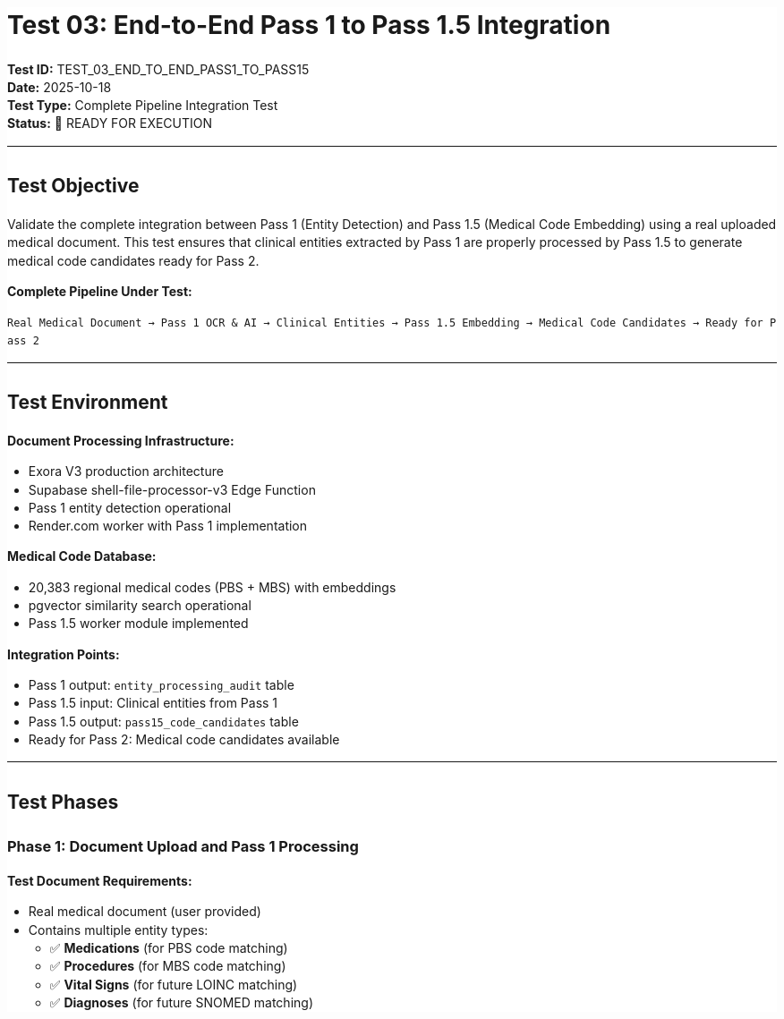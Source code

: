 # Test 03: End-to-End Pass 1 to Pass 1.5 Integration

**Test ID:** TEST_03_END_TO_END_PASS1_TO_PASS15  
**Date:** 2025-10-18  
**Test Type:** Complete Pipeline Integration Test  
**Status:** 🔄 READY FOR EXECUTION  

---

## Test Objective

Validate the complete integration between Pass 1 (Entity Detection) and Pass 1.5 (Medical Code Embedding) using a real uploaded medical document. This test ensures that clinical entities extracted by Pass 1 are properly processed by Pass 1.5 to generate medical code candidates ready for Pass 2.

**Complete Pipeline Under Test:**
```
Real Medical Document → Pass 1 OCR & AI → Clinical Entities → Pass 1.5 Embedding → Medical Code Candidates → Ready for Pass 2
```

---

## Test Environment

**Document Processing Infrastructure:**
- Exora V3 production architecture
- Supabase shell-file-processor-v3 Edge Function
- Pass 1 entity detection operational
- Render.com worker with Pass 1 implementation

**Medical Code Database:**
- 20,383 regional medical codes (PBS + MBS) with embeddings
- pgvector similarity search operational
- Pass 1.5 worker module implemented

**Integration Points:**
- Pass 1 output: `entity_processing_audit` table
- Pass 1.5 input: Clinical entities from Pass 1
- Pass 1.5 output: `pass15_code_candidates` table
- Ready for Pass 2: Medical code candidates available

---

## Test Phases

### Phase 1: Document Upload and Pass 1 Processing

**Test Document Requirements:**
- Real medical document (user provided)
- Contains multiple entity types:
  - ✅ **Medications** (for PBS code matching)
  - ✅ **Procedures** (for MBS code matching)  
  - ✅ **Vital Signs** (for future LOINC matching)
  - ✅ **Diagnoses** (for future SNOMED matching)
